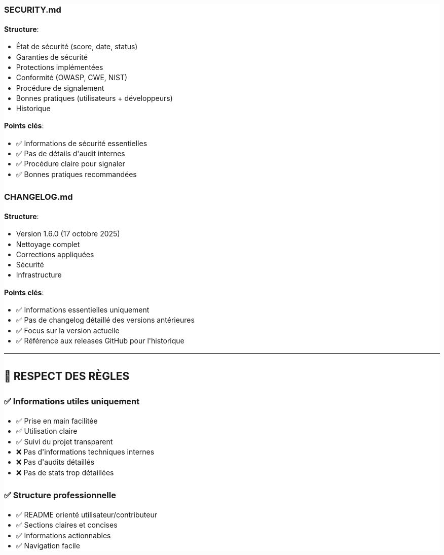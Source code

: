 ### SECURITY.md

**Structure**:
- État de sécurité (score, date, status)
- Garanties de sécurité
- Protections implémentées
- Conformité (OWASP, CWE, NIST)
- Procédure de signalement
- Bonnes pratiques (utilisateurs + développeurs)
- Historique

**Points clés**:
- ✅ Informations de sécurité essentielles
- ✅ Pas de détails d'audit internes
- ✅ Procédure claire pour signaler
- ✅ Bonnes pratiques recommandées

### CHANGELOG.md

**Structure**:
- Version 1.6.0 (17 octobre 2025)
- Nettoyage complet
- Corrections appliquées
- Sécurité
- Infrastructure

**Points clés**:
- ✅ Informations essentielles uniquement
- ✅ Pas de changelog détaillé des versions antérieures
- ✅ Focus sur la version actuelle
- ✅ Référence aux releases GitHub pour l'historique

---

## 🎯 RESPECT DES RÈGLES

### ✅ Informations utiles uniquement

- ✅ Prise en main facilitée
- ✅ Utilisation claire
- ✅ Suivi du projet transparent
- ❌ Pas d'informations techniques internes
- ❌ Pas d'audits détaillés
- ❌ Pas de stats trop détaillées

### ✅ Structure professionnelle

- ✅ README orienté utilisateur/contributeur
- ✅ Sections claires et concises
- ✅ Informations actionnables
- ✅ Navigation facile
